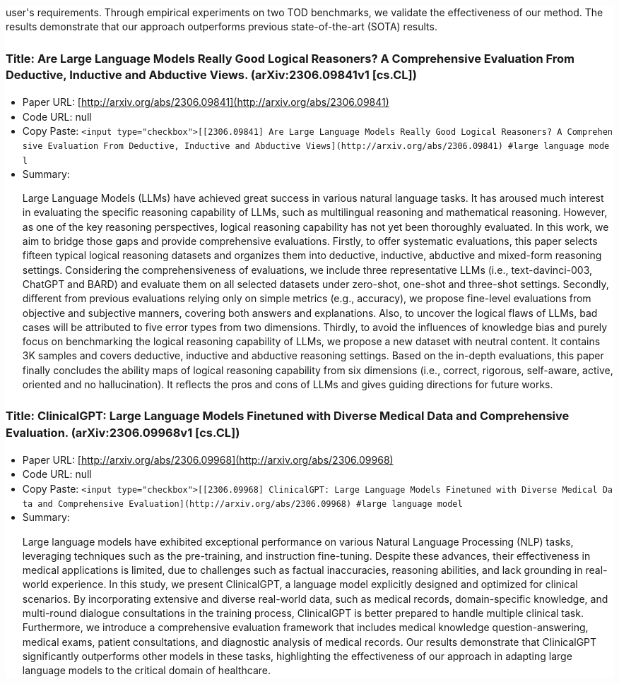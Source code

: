 user's requirements. Through empirical experiments on two TOD benchmarks, we
validate the effectiveness of our method. The results demonstrate that our
approach outperforms previous state-of-the-art (SOTA) results.
</p>

### Title: Are Large Language Models Really Good Logical Reasoners? A Comprehensive Evaluation From Deductive, Inductive and Abductive Views. (arXiv:2306.09841v1 [cs.CL])
* Paper URL: [http://arxiv.org/abs/2306.09841](http://arxiv.org/abs/2306.09841)
* Code URL: null
* Copy Paste: `<input type="checkbox">[[2306.09841] Are Large Language Models Really Good Logical Reasoners? A Comprehensive Evaluation From Deductive, Inductive and Abductive Views](http://arxiv.org/abs/2306.09841) #large language model`
* Summary: <p>Large Language Models (LLMs) have achieved great success in various natural
language tasks. It has aroused much interest in evaluating the specific
reasoning capability of LLMs, such as multilingual reasoning and mathematical
reasoning. However, as one of the key reasoning perspectives, logical reasoning
capability has not yet been thoroughly evaluated. In this work, we aim to
bridge those gaps and provide comprehensive evaluations. Firstly, to offer
systematic evaluations, this paper selects fifteen typical logical reasoning
datasets and organizes them into deductive, inductive, abductive and mixed-form
reasoning settings. Considering the comprehensiveness of evaluations, we
include three representative LLMs (i.e., text-davinci-003, ChatGPT and BARD)
and evaluate them on all selected datasets under zero-shot, one-shot and
three-shot settings. Secondly, different from previous evaluations relying only
on simple metrics (e.g., accuracy), we propose fine-level evaluations from
objective and subjective manners, covering both answers and explanations. Also,
to uncover the logical flaws of LLMs, bad cases will be attributed to five
error types from two dimensions. Thirdly, to avoid the influences of knowledge
bias and purely focus on benchmarking the logical reasoning capability of LLMs,
we propose a new dataset with neutral content. It contains 3K samples and
covers deductive, inductive and abductive reasoning settings. Based on the
in-depth evaluations, this paper finally concludes the ability maps of logical
reasoning capability from six dimensions (i.e., correct, rigorous, self-aware,
active, oriented and no hallucination). It reflects the pros and cons of LLMs
and gives guiding directions for future works.
</p>

### Title: ClinicalGPT: Large Language Models Finetuned with Diverse Medical Data and Comprehensive Evaluation. (arXiv:2306.09968v1 [cs.CL])
* Paper URL: [http://arxiv.org/abs/2306.09968](http://arxiv.org/abs/2306.09968)
* Code URL: null
* Copy Paste: `<input type="checkbox">[[2306.09968] ClinicalGPT: Large Language Models Finetuned with Diverse Medical Data and Comprehensive Evaluation](http://arxiv.org/abs/2306.09968) #large language model`
* Summary: <p>Large language models have exhibited exceptional performance on various
Natural Language Processing (NLP) tasks, leveraging techniques such as the
pre-training, and instruction fine-tuning. Despite these advances, their
effectiveness in medical applications is limited, due to challenges such as
factual inaccuracies, reasoning abilities, and lack grounding in real-world
experience. In this study, we present ClinicalGPT, a language model explicitly
designed and optimized for clinical scenarios. By incorporating extensive and
diverse real-world data, such as medical records, domain-specific knowledge,
and multi-round dialogue consultations in the training process, ClinicalGPT is
better prepared to handle multiple clinical task. Furthermore, we introduce a
comprehensive evaluation framework that includes medical knowledge
question-answering, medical exams, patient consultations, and diagnostic
analysis of medical records. Our results demonstrate that ClinicalGPT
significantly outperforms other models in these tasks, highlighting the
effectiveness of our approach in adapting large language models to the critical
domain of healthcare.
</p>